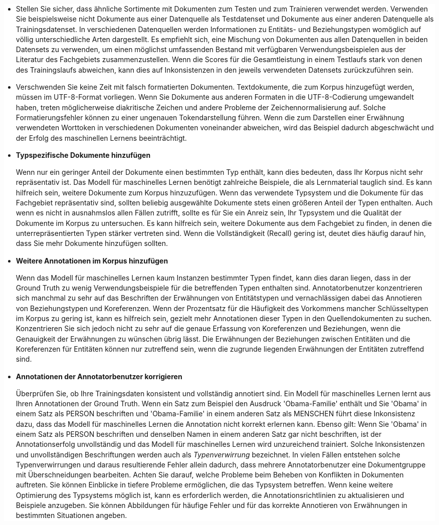   - Stellen Sie sicher, dass ähnliche Sortimente mit Dokumenten zum Testen und zum Trainieren verwendet werden. Verwenden Sie beispielsweise nicht Dokumente aus einer Datenquelle als Testdatenset und Dokumente aus einer anderen Datenquelle als Trainingsdatenset. In verschiedenen Datenquellen werden Informationen zu Entitäts- und Beziehungstypen womöglich auf völlig unterschiedliche Arten dargestellt. Es empfiehlt sich, eine Mischung von Dokumenten aus allen Datenquellen in beiden Datensets zu verwenden, um einen möglichst umfassenden Bestand mit verfügbaren Verwendungsbeispielen aus der Literatur des Fachgebiets zusammenzustellen. Wenn die Scores für die Gesamtleistung in einem Testlaufs stark von denen des Trainingslaufs abweichen, kann dies auf Inkonsistenzen in den jeweils verwendeten Datensets zurückzuführen sein.
  - Verschwenden Sie keine Zeit mit falsch formatierten Dokumenten. Textdokumente, die zum Korpus hinzugefügt werden, müssen im UTF-8-Format vorliegen. Wenn Sie Dokumente aus anderen Formaten in die UTF-8-Codierung umgewandelt haben, treten möglicherweise diakritische Zeichen und andere Probleme der Zeichennormalisierung auf. Solche Formatierungsfehler können zu einer ungenauen Tokendarstellung führen. Wenn die zum Darstellen einer Erwähnung verwendeten Worttoken in verschiedenen Dokumenten voneinander abweichen, wird das Beispiel dadurch abgeschwächt und der Erfolg des maschinellen Lernens beeinträchtigt.

- **Typspezifische Dokumente hinzufügen**

    Wenn nur ein geringer Anteil der Dokumente einen bestimmten Typ enthält, kann dies bedeuten, dass Ihr Korpus nicht sehr repräsentativ ist. Das Modell für maschinelles Lernen benötigt zahlreiche Beispiele, die als Lernmaterial tauglich sind. Es kann hilfreich sein, weitere Dokumente zum Korpus hinzuzufügen. Wenn das verwendete Typsystem und die Dokumente für das Fachgebiet repräsentativ sind, sollten beliebig ausgewählte Dokumente stets einen größeren Anteil der Typen enthalten. Auch wenn es nicht in ausnahmslos allen Fällen zutrifft, sollte es für Sie ein Anreiz sein, Ihr Typsystem und die Qualität der Dokumente im Korpus zu untersuchen. Es kann hilfreich sein, weitere Dokumente aus dem Fachgebiet zu finden, in denen die unterrepräsentierten Typen stärker vertreten sind. Wenn die Vollständigkeit (Recall) gering ist, deutet dies häufig darauf hin, dass Sie mehr Dokumente hinzufügen sollten.

- **Weitere Annotationen im Korpus hinzufügen**

    Wenn das Modell für maschinelles Lernen kaum Instanzen bestimmter Typen findet, kann dies daran liegen, dass in der Ground Truth zu wenig Verwendungsbeispiele für die betreffenden Typen enthalten sind. Annotatorbenutzer konzentrieren sich manchmal zu sehr auf das Beschriften der Erwähnungen von Entitätstypen und vernachlässigen dabei das Annotieren von Beziehungstypen und Koreferenzen. Wenn der Prozentsatz für die Häufigkeit des Vorkommens mancher Schlüsseltypen im Korpus zu gering ist, kann es hilfreich sein, gezielt mehr Annotationen dieser Typen in den Quellendokumenten zu suchen. Konzentrieren Sie sich jedoch nicht zu sehr auf die genaue Erfassung von Koreferenzen und Beziehungen, wenn die Genauigkeit der Erwähnungen zu wünschen übrig lässt. Die Erwähnungen der Beziehungen zwischen Entitäten und die Koreferenzen für Entitäten können nur zutreffend sein, wenn die zugrunde liegenden Erwähnungen der Entitäten zutreffend sind.

- **Annotationen der Annotatorbenutzer korrigieren**

    Überprüfen Sie, ob Ihre Trainingsdaten konsistent und vollständig annotiert sind. Ein Modell für maschinelles Lernen lernt aus Ihren Annotationen der Ground Truth. Wenn ein Satz zum Beispiel den Ausdruck 'Obama-Familie' enthält und Sie 'Obama' in einem Satz als PERSON beschriften und 'Obama-Familie' in einem anderen Satz als MENSCHEN führt diese Inkonsistenz dazu, dass das Modell für maschinelles Lernen die Annotation nicht korrekt erlernen kann. Ebenso gilt: Wenn Sie 'Obama' in einem Satz als PERSON beschriften und denselben Namen in einem anderen Satz gar nicht beschriften, ist der Annotationserfolg unvollständig und das Modell für maschinelles Lernen wird unzureichend trainiert. Solche Inkonsistenzen und unvollständigen Beschriftungen werden auch als *Typenverwirrung* bezeichnet. In vielen Fällen entstehen solche Typenverwirrungen und daraus resultierende Fehler allein dadurch, dass mehrere Annotatorbenutzer eine Dokumentgruppe mit Überschneidungen bearbeiten. Achten Sie darauf, welche Probleme beim Beheben von Konflikten in Dokumenten auftreten. Sie können Einblicke in tiefere Probleme ermöglichen, die das Typsystem betreffen. Wenn keine weitere Optimierung des Typsystems möglich ist, kann es erforderlich werden, die Annotationsrichtlinien zu aktualisieren und Beispiele anzugeben. Sie können Abbildungen für häufige Fehler und für das korrekte Annotieren von Erwähnungen in bestimmten Situationen angeben.
